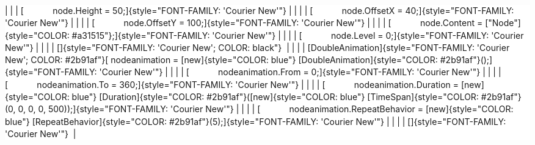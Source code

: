 |                                                                                                                                                                                                                                                    |
| [            node.Height = 50;]{style="FONT-FAMILY: 'Courier New'"}                                                                                                                                                                                |
|                                                                                                                                                                                                                                                    |
| [            node.OffsetX = 40;]{style="FONT-FAMILY: 'Courier New'"}                                                                                                                                                                               |
|                                                                                                                                                                                                                                                    |
| [            node.OffsetY = 100;]{style="FONT-FAMILY: 'Courier New'"}                                                                                                                                                                              |
|                                                                                                                                                                                                                                                    |
| [            node.Content = [\"Node\"]{style="COLOR: #a31515"};]{style="FONT-FAMILY: 'Courier New'"}                                                                                                                                               |
|                                                                                                                                                                                                                                                    |
| [            node.Level = 0;]{style="FONT-FAMILY: 'Courier New'"}                                                                                                                                                                                  |
|                                                                                                                                                                                                                                                    |
| []{style="FONT-FAMILY: 'Courier New'; COLOR: black"}                                                                                                                                                                                               |
|                                                                                                                                                                                                                                                    |
| [DoubleAnimation]{style="FONT-FAMILY: 'Courier New'; COLOR: #2b91af"}[ nodeanimation = [new]{style="COLOR: blue"} [DoubleAnimation]{style="COLOR: #2b91af"}();]{style="FONT-FAMILY: 'Courier New'"}                                                |
|                                                                                                                                                                                                                                                    |
| [            nodeanimation.From = 0;]{style="FONT-FAMILY: 'Courier New'"}                                                                                                                                                                          |
|                                                                                                                                                                                                                                                    |
| [            nodeanimation.To = 360;]{style="FONT-FAMILY: 'Courier New'"}                                                                                                                                                                          |
|                                                                                                                                                                                                                                                    |
| [            nodeanimation.Duration = [new]{style="COLOR: blue"} [Duration]{style="COLOR: #2b91af"}([new]{style="COLOR: blue"} [TimeSpan]{style="COLOR: #2b91af"}(0, 0, 0, 0, 500));]{style="FONT-FAMILY: 'Courier New'"}                          |
|                                                                                                                                                                                                                                                    |
| [            nodeanimation.RepeatBehavior = [new]{style="COLOR: blue"} [RepeatBehavior]{style="COLOR: #2b91af"}(5);]{style="FONT-FAMILY: 'Courier New'"}                                                                                           |
|                                                                                                                                                                                                                                                    |
| []{style="FONT-FAMILY: 'Courier New'"}                                                                                                                                                                                                             |